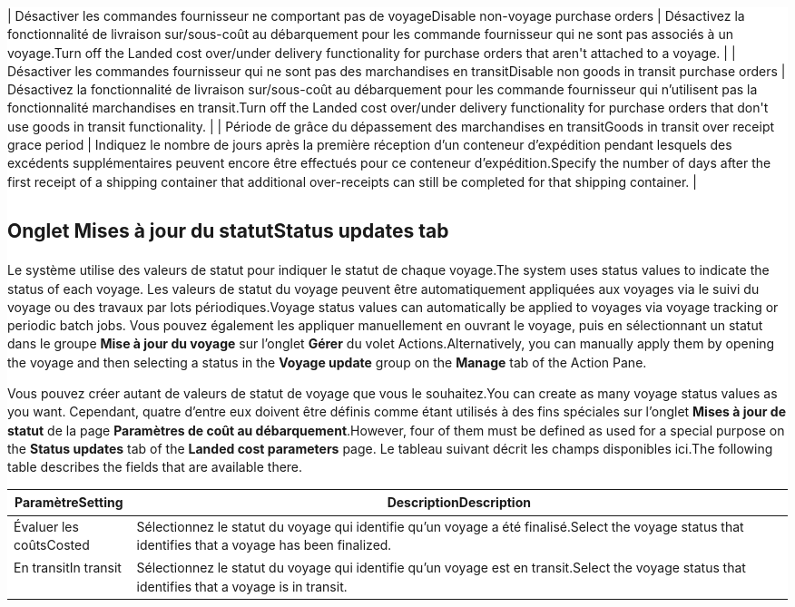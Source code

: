 | <span data-ttu-id="d92cd-227">Désactiver les commandes fournisseur ne comportant pas de voyage</span><span class="sxs-lookup"><span data-stu-id="d92cd-227">Disable non-voyage purchase orders</span></span> | <span data-ttu-id="d92cd-228">Désactivez la fonctionnalité de livraison sur/sous-coût au débarquement pour les commande fournisseur qui ne sont pas associés à un voyage.</span><span class="sxs-lookup"><span data-stu-id="d92cd-228">Turn off the Landed cost over/under delivery functionality for purchase orders that aren't attached to a voyage.</span></span> |
| <span data-ttu-id="d92cd-229">Désactiver les commandes fournisseur qui ne sont pas des marchandises en transit</span><span class="sxs-lookup"><span data-stu-id="d92cd-229">Disable non goods in transit purchase orders</span></span> | <span data-ttu-id="d92cd-230">Désactivez la fonctionnalité de livraison sur/sous-coût au débarquement pour les commande fournisseur qui n’utilisent pas la fonctionnalité marchandises en transit.</span><span class="sxs-lookup"><span data-stu-id="d92cd-230">Turn off the Landed cost over/under delivery functionality for purchase orders that don't use goods in transit functionality.</span></span> |
| <span data-ttu-id="d92cd-231">Période de grâce du dépassement des marchandises en transit</span><span class="sxs-lookup"><span data-stu-id="d92cd-231">Goods in transit over receipt grace period</span></span> | <span data-ttu-id="d92cd-232">Indiquez le nombre de jours après la première réception d’un conteneur d’expédition pendant lesquels des excédents supplémentaires peuvent encore être effectués pour ce conteneur d’expédition.</span><span class="sxs-lookup"><span data-stu-id="d92cd-232">Specify the number of days after the first receipt of a shipping container that additional over-receipts can still be completed for that shipping container.</span></span> |

## <a name="status-updates-tab"></a><span data-ttu-id="d92cd-233">Onglet Mises à jour du statut</span><span class="sxs-lookup"><span data-stu-id="d92cd-233">Status updates tab</span></span>

<span data-ttu-id="d92cd-234">Le système utilise des valeurs de statut pour indiquer le statut de chaque voyage.</span><span class="sxs-lookup"><span data-stu-id="d92cd-234">The system uses status values to indicate the status of each voyage.</span></span> <span data-ttu-id="d92cd-235">Les valeurs de statut du voyage peuvent être automatiquement appliquées aux voyages via le suivi du voyage ou des travaux par lots périodiques.</span><span class="sxs-lookup"><span data-stu-id="d92cd-235">Voyage status values can automatically be applied to voyages via voyage tracking or periodic batch jobs.</span></span> <span data-ttu-id="d92cd-236">Vous pouvez également les appliquer manuellement en ouvrant le voyage, puis en sélectionnant un statut dans le groupe **Mise à jour du voyage** sur l’onglet **Gérer** du volet Actions.</span><span class="sxs-lookup"><span data-stu-id="d92cd-236">Alternatively, you can manually apply them by opening the voyage and then selecting a status in the **Voyage update** group on the **Manage** tab of the Action Pane.</span></span> 

<span data-ttu-id="d92cd-237">Vous pouvez créer autant de valeurs de statut de voyage que vous le souhaitez.</span><span class="sxs-lookup"><span data-stu-id="d92cd-237">You can create as many voyage status values as you want.</span></span> <span data-ttu-id="d92cd-238">Cependant, quatre d’entre eux doivent être définis comme étant utilisés à des fins spéciales sur l’onglet **Mises à jour de statut** de la page **Paramètres de coût au débarquement**.</span><span class="sxs-lookup"><span data-stu-id="d92cd-238">However, four of them must be defined as used for a special purpose on the **Status updates** tab of the **Landed cost parameters** page.</span></span> <span data-ttu-id="d92cd-239">Le tableau suivant décrit les champs disponibles ici.</span><span class="sxs-lookup"><span data-stu-id="d92cd-239">The following table describes the fields that are available there.</span></span>

| <span data-ttu-id="d92cd-240">Paramètre</span><span class="sxs-lookup"><span data-stu-id="d92cd-240">Setting</span></span> | <span data-ttu-id="d92cd-241">Description</span><span class="sxs-lookup"><span data-stu-id="d92cd-241">Description</span></span> |
|---|---|
| <span data-ttu-id="d92cd-242">Évaluer les coûts</span><span class="sxs-lookup"><span data-stu-id="d92cd-242">Costed</span></span> | <span data-ttu-id="d92cd-243">Sélectionnez le statut du voyage qui identifie qu’un voyage a été finalisé.</span><span class="sxs-lookup"><span data-stu-id="d92cd-243">Select the voyage status that identifies that a voyage has been finalized.</span></span> |
| <span data-ttu-id="d92cd-244">En transit</span><span class="sxs-lookup"><span data-stu-id="d92cd-244">In transit</span></span> | <span data-ttu-id="d92cd-245">Sélectionnez le statut du voyage qui identifie qu’un voyage est en transit.</span><span class="sxs-lookup"><span data-stu-id="d92cd-245">Select the voyage status that identifies that a voyage is in transit.</span></span> |